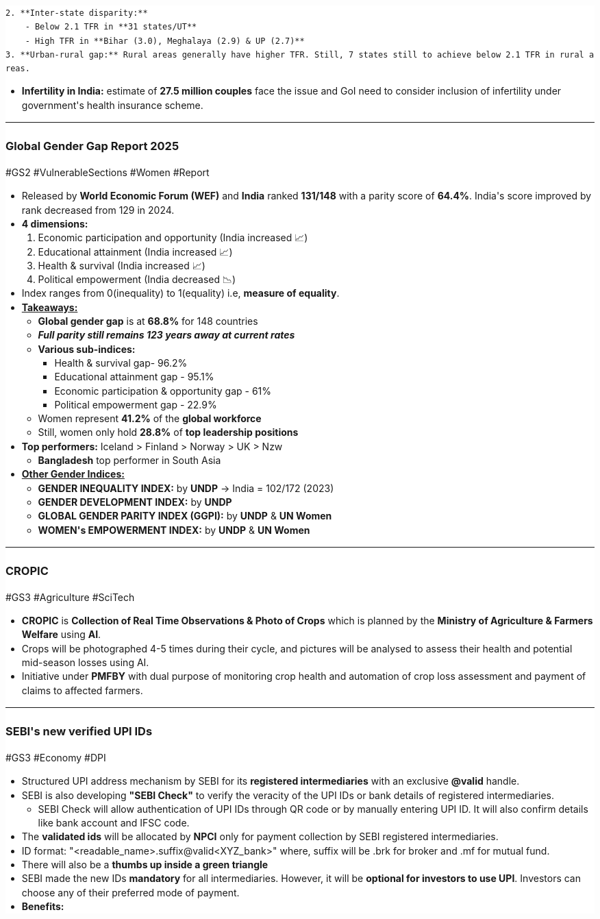	2. **Inter-state disparity:**
		- Below 2.1 TFR in **31 states/UT**
		- High TFR in **Bihar (3.0), Meghalaya (2.9) & UP (2.7)**
	3. **Urban-rural gap:** Rural areas generally have higher TFR. Still, 7 states still to achieve below 2.1 TFR in rural areas.
- **Infertility in India:** estimate of **27.5 million couples** face the issue and GoI need to consider inclusion of infertility under government's health insurance scheme.
--- 
### Global Gender Gap Report 2025
#GS2 #VulnerableSections #Women #Report 
- Released by **World Economic Forum (WEF)** and **India** ranked **131/148** with a parity score of **64.4%**. India's score improved by rank decreased from 129 in 2024.
- **4 dimensions:**
	1. Economic participation and opportunity (India increased 📈)
	2. Educational attainment (India increased 📈)
	3. Health & survival (India increased 📈)
	4. Political empowerment (India decreased 📉)
- Index ranges from 0(inequality) to 1(equality) i.e, **measure of equality**.
- <b><u>Takeaways:</u></b>
	- **Global gender gap** is at **68.8%** for 148 countries
	- ***Full parity still remains 123 years away at current rates***
	- **Various sub-indices:**
		- Health & survival gap- 96.2%
		- Educational attainment gap - 95.1%
		- Economic participation & opportunity gap - 61%
		- Political empowerment gap - 22.9%
	- Women represent **41.2%** of the **global workforce**
	- Still, women only hold **28.8%** of **top leadership positions**
- **Top performers:** Iceland > Finland > Norway > UK > Nzw
	- **Bangladesh** top performer in South Asia
- <b><u>Other Gender Indices:</u></b>
	- **GENDER INEQUALITY INDEX:** by **UNDP** -> India = 102/172 (2023)
	- **GENDER DEVELOPMENT INDEX:** by **UNDP**
	- **GLOBAL GENDER PARITY INDEX (GGPI):** by **UNDP** & **UN Women**
	- **WOMEN's EMPOWERMENT INDEX:** by **UNDP** & **UN Women**
---
### **CROPIC**
#GS3 #Agriculture #SciTech
- **CROPIC** is **Collection of Real Time Observations & Photo of Crops** which is planned by the **Ministry of Agriculture & Farmers Welfare** using **AI**.
- Crops will be photographed 4-5 times during their cycle, and pictures will be analysed to assess their health and potential mid-season losses using AI.
- Initiative under **PMFBY** with dual purpose of monitoring crop health and automation of crop loss assessment and payment of claims to affected farmers.
---
### SEBI's new verified UPI IDs
#GS3 #Economy #DPI
- Structured UPI address mechanism by SEBI for its **registered intermediaries** with an exclusive **@valid** handle.
- SEBI is also developing **"SEBI Check"** to verify the veracity of the UPI IDs or bank details of registered intermediaries.
	- SEBI Check will allow authentication of UPI IDs through QR code or by manually entering UPI ID. It will also confirm details like bank account and IFSC code.
- The **validated ids** will be allocated by **NPCI** only for payment collection by SEBI registered intermediaries.
- ID format: "<readable_name>.suffix@valid<XYZ_bank>" where, suffix will be .brk for broker and .mf for mutual fund.
- There will also be a **thumbs up inside a green triangle**
- SEBI made the new IDs **mandatory** for all intermediaries. However, it will be **optional for investors to use UPI**. Investors can choose any of their preferred mode of payment.
- **Benefits:**